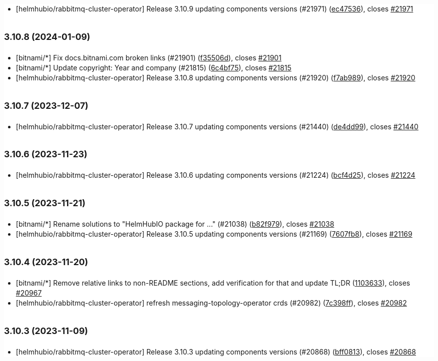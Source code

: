 * [helmhubio/rabbitmq-cluster-operator] Release 3.10.9 updating components versions (#21971) ([ec47536](https://github.com/helmhub-io/charts/commit/ec47536b483ba51c839d81bb6a8c1c63023d029c)), closes [#21971](https://github.com/helmhub-io/charts/issues/21971)

## <small>3.10.8 (2024-01-09)</small>

* [bitnami/*] Fix docs.bitnami.com broken links (#21901) ([f35506d](https://github.com/helmhub-io/charts/commit/f35506d2dadee4f097986e7792df1f53ab215b5d)), closes [#21901](https://github.com/helmhub-io/charts/issues/21901)
* [bitnami/*] Update copyright: Year and company (#21815) ([6c4bf75](https://github.com/helmhub-io/charts/commit/6c4bf75dec58fc7c9aee9f089777b1a858c17d5b)), closes [#21815](https://github.com/helmhub-io/charts/issues/21815)
* [helmhubio/rabbitmq-cluster-operator] Release 3.10.8 updating components versions (#21920) ([f7ab989](https://github.com/helmhub-io/charts/commit/f7ab9895af61ba7b7e38b018d1a911c12648f957)), closes [#21920](https://github.com/helmhub-io/charts/issues/21920)

## <small>3.10.7 (2023-12-07)</small>

* [helmhubio/rabbitmq-cluster-operator] Release 3.10.7 updating components versions (#21440) ([de4dd99](https://github.com/helmhub-io/charts/commit/de4dd998feee803d20a5a1d90c09770c6ae41ecc)), closes [#21440](https://github.com/helmhub-io/charts/issues/21440)

## <small>3.10.6 (2023-11-23)</small>

* [helmhubio/rabbitmq-cluster-operator] Release 3.10.6 updating components versions (#21224) ([bcf4d25](https://github.com/helmhub-io/charts/commit/bcf4d25cfec85eb70c2fd5e62932b250cbe96639)), closes [#21224](https://github.com/helmhub-io/charts/issues/21224)

## <small>3.10.5 (2023-11-21)</small>

* [bitnami/*] Rename solutions to "HelmHubIO package for ..." (#21038) ([b82f979](https://github.com/helmhub-io/charts/commit/b82f979e4fb63423fe6e2192c946d09d79c944fc)), closes [#21038](https://github.com/helmhub-io/charts/issues/21038)
* [helmhubio/rabbitmq-cluster-operator] Release 3.10.5 updating components versions (#21169) ([7607fb8](https://github.com/helmhub-io/charts/commit/7607fb851293a24097fa762447a554aec76530a0)), closes [#21169](https://github.com/helmhub-io/charts/issues/21169)

## <small>3.10.4 (2023-11-20)</small>

* [bitnami/*] Remove relative links to non-README sections, add verification for that and update TL;DR ([1103633](https://github.com/helmhub-io/charts/commit/11036334d82df0490aa4abdb591543cab6cf7d7f)), closes [#20967](https://github.com/helmhub-io/charts/issues/20967)
* [helmhubio/rabbitmq-cluster-operator] refresh messaging-topology-operator crds (#20982) ([7c398ff](https://github.com/helmhub-io/charts/commit/7c398ff3ce40b665d464f9c5f0139031460d452b)), closes [#20982](https://github.com/helmhub-io/charts/issues/20982)

## <small>3.10.3 (2023-11-09)</small>

* [helmhubio/rabbitmq-cluster-operator] Release 3.10.3 updating components versions (#20868) ([bff0813](https://github.com/helmhub-io/charts/commit/bff0813d12ea07dd0b77a3232677771a5e971809)), closes [#20868](https://github.com/helmhub-io/charts/issues/20868)

